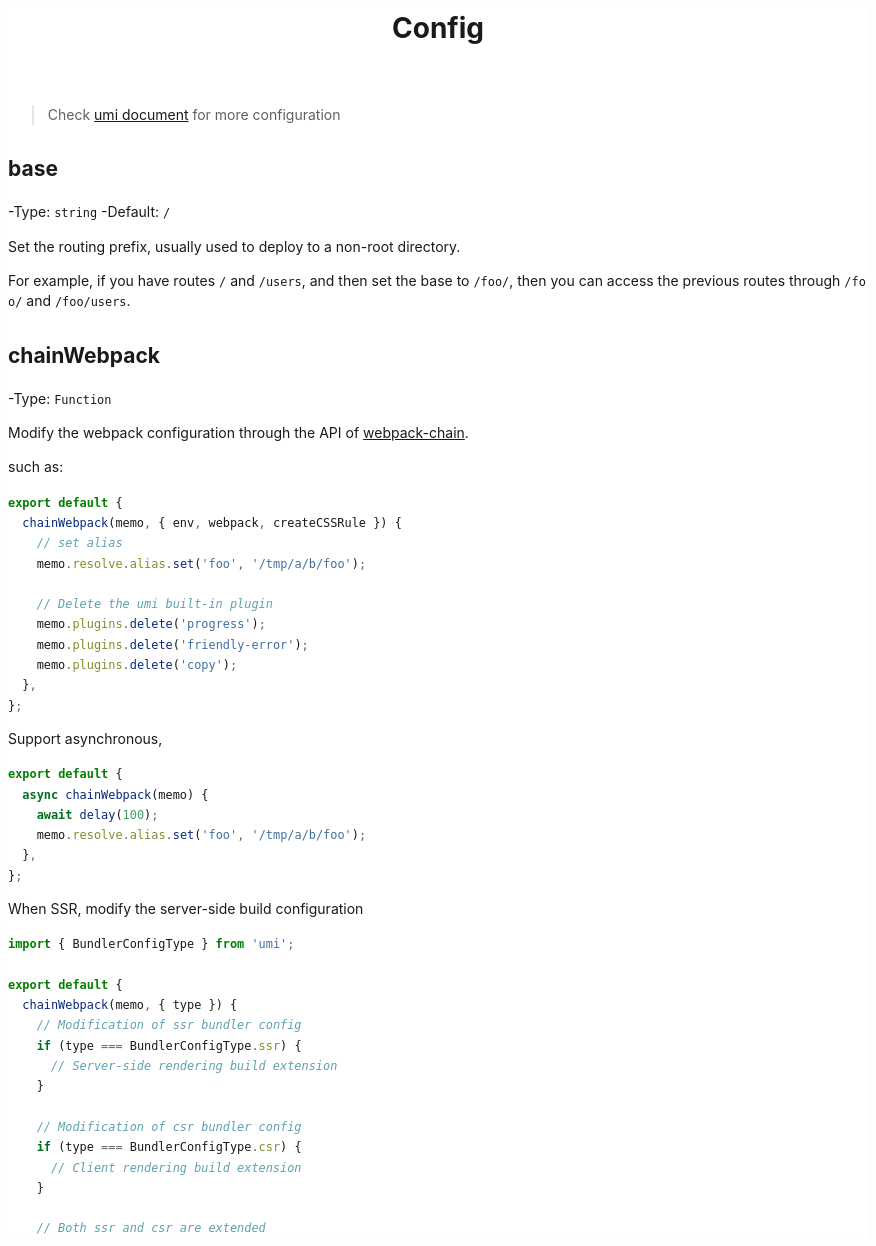 ﻿---
title: Config
order: 1
---

> Check [umi document](https://umijs.org/zh-CN/config) for more configuration

## base

-Type: `string` -Default: `/`

Set the routing prefix, usually used to deploy to a non-root directory.

For example, if you have routes `/` and `/users`, and then set the base to `/foo/`, then you can access the previous routes through `/foo/` and `/foo/users`.

## chainWebpack

-Type: `Function`

Modify the webpack configuration through the API of [webpack-chain](https://github.com/mozilla-neutrino/webpack-chain).

such as:

```js
export default {
  chainWebpack(memo, { env, webpack, createCSSRule }) {
    // set alias
    memo.resolve.alias.set('foo', '/tmp/a/b/foo');

    // Delete the umi built-in plugin
    memo.plugins.delete('progress');
    memo.plugins.delete('friendly-error');
    memo.plugins.delete('copy');
  },
};
```

Support asynchronous,

```js
export default {
  async chainWebpack(memo) {
    await delay(100);
    memo.resolve.alias.set('foo', '/tmp/a/b/foo');
  },
};
```

When SSR, modify the server-side build configuration

```js
import { BundlerConfigType } from 'umi';

export default {
  chainWebpack(memo, { type }) {
    // Modification of ssr bundler config
    if (type === BundlerConfigType.ssr) {
      // Server-side rendering build extension
    }

    // Modification of csr bundler config
    if (type === BundlerConfigType.csr) {
      // Client rendering build extension
    }

    // Both ssr and csr are extended
```
